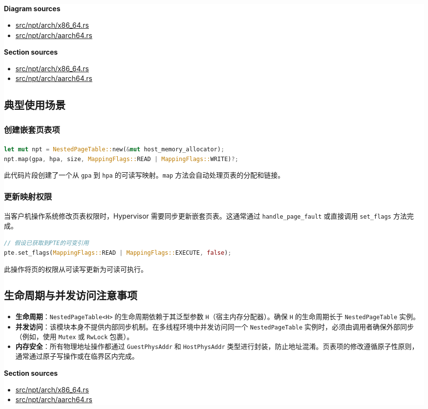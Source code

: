 **Diagram sources**
- [src/npt/arch/x86_64.rs](file://src/npt/arch/x86_64.rs#L60-L99)
- [src/npt/arch/aarch64.rs](file://src/npt/arch/aarch64.rs#L100-L149)

**Section sources**
- [src/npt/arch/x86_64.rs](file://src/npt/arch/x86_64.rs#L60-L99)
- [src/npt/arch/aarch64.rs](file://src/npt/arch/aarch64.rs#L100-L149)

## 典型使用场景

### 创建嵌套页表项
```rust
let mut npt = NestedPageTable::new(&mut host_memory_allocator);
npt.map(gpa, hpa, size, MappingFlags::READ | MappingFlags::WRITE)?;
```
此代码片段创建了一个从 `gpa` 到 `hpa` 的可读写映射。`map` 方法会自动处理页表的分配和链接。

### 更新映射权限
当客户机操作系统修改页表权限时，Hypervisor 需要同步更新嵌套页表。这通常通过 `handle_page_fault` 或直接调用 `set_flags` 方法完成。
```rust
// 假设已获取到PTE的可变引用
pte.set_flags(MappingFlags::READ | MappingFlags::EXECUTE, false);
```
此操作将页的权限从可读写更新为可读可执行。

## 生命周期与并发访问注意事项

- **生命周期**：`NestedPageTable<H>` 的生命周期依赖于其泛型参数 `H`（宿主内存分配器）。确保 `H` 的生命周期长于 `NestedPageTable` 实例。
- **并发访问**：该模块本身不提供内部同步机制。在多线程环境中并发访问同一个 `NestedPageTable` 实例时，必须由调用者确保外部同步（例如，使用 `Mutex` 或 `RwLock` 包裹）。
- **内存安全**：所有物理地址操作都通过 `GuestPhysAddr` 和 `HostPhysAddr` 类型进行封装，防止地址混淆。页表项的修改遵循原子性原则，通常通过原子写操作或在临界区内完成。

**Section sources**
- [src/npt/arch/x86_64.rs](file://src/npt/arch/x86_64.rs#L1-L190)
- [src/npt/arch/aarch64.rs](file://src/npt/arch/aarch64.rs#L1-L262)
